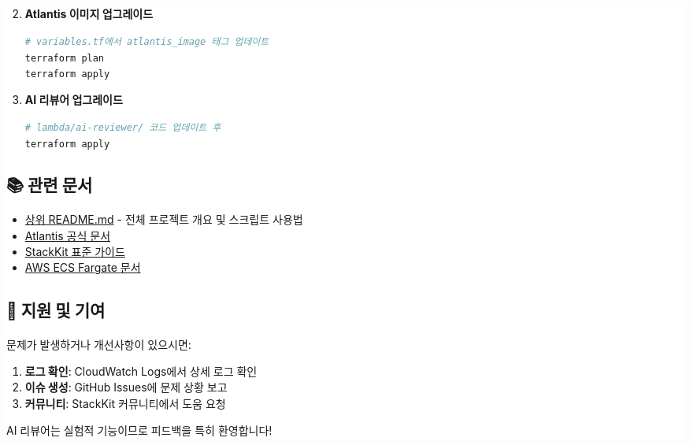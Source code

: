 2. **Atlantis 이미지 업그레이드**
   ```bash
   # variables.tf에서 atlantis_image 태그 업데이트
   terraform plan
   terraform apply
   ```

3. **AI 리뷰어 업그레이드**
   ```bash
   # lambda/ai-reviewer/ 코드 업데이트 후
   terraform apply
   ```

## 📚 관련 문서

- [상위 README.md](../README.md) - 전체 프로젝트 개요 및 스크립트 사용법
- [Atlantis 공식 문서](https://www.runatlantis.io/)
- [StackKit 표준 가이드](../../terraform/README.md)
- [AWS ECS Fargate 문서](https://docs.aws.amazon.com/AmazonECS/latest/developerguide/AWS_Fargate.html)

## 🤝 지원 및 기여

문제가 발생하거나 개선사항이 있으시면:

1. **로그 확인**: CloudWatch Logs에서 상세 로그 확인
2. **이슈 생성**: GitHub Issues에 문제 상황 보고
3. **커뮤니티**: StackKit 커뮤니티에서 도움 요청

AI 리뷰어는 실험적 기능이므로 피드백을 특히 환영합니다!

